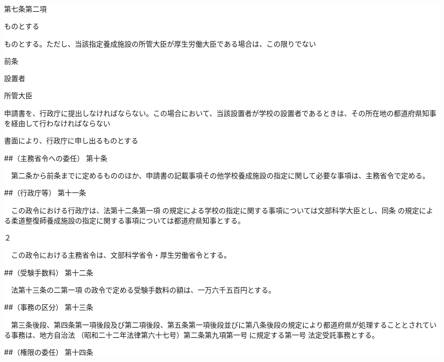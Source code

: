 第七条第二項

ものとする

ものとする。ただし、当該指定養成施設の所管大臣が厚生労働大臣である場合は、この限りでない




前条

設置者

所管大臣




申請書を、行政庁に提出しなければならない。この場合において、当該設置者が学校の設置者であるときは、その所在地の都道府県知事を経由して行わなければならない

書面により、行政庁に申し出るものとする







##（主務省令への委任）
第十条

　第二条から前条までに定めるもののほか、申請書の記載事項その他学校養成施設の指定に関して必要な事項は、主務省令で定める。



##（行政庁等）
第十一条

　この政令における行政庁は、法第十二条第一項
の規定による学校の指定に関する事項については文部科学大臣とし、同条
の規定による柔道整復師養成施設の指定に関する事項については都道府県知事とする。

２

　この政令における主務省令は、文部科学省令・厚生労働省令とする。



##（受験手数料）
第十二条

　法第十三条の二第一項
の政令で定める受験手数料の額は、一万六千五百円とする。



##（事務の区分）
第十三条

　第三条後段、第四条第一項後段及び第二項後段、第五条第一項後段並びに第八条後段の規定により都道府県が処理することとされている事務は、地方自治法
（昭和二十二年法律第六十七号）第二条第九項第一号
に規定する第一号
法定受託事務とする。



##（権限の委任）
第十四条
